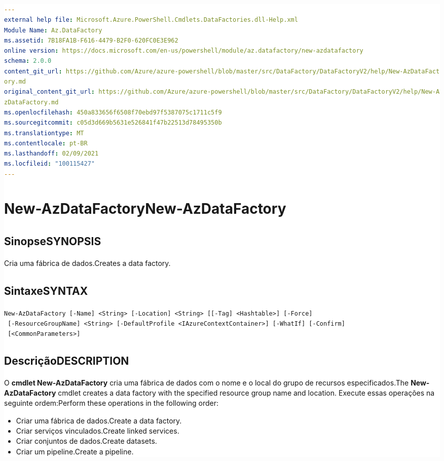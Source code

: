 ```yaml
---
external help file: Microsoft.Azure.PowerShell.Cmdlets.DataFactories.dll-Help.xml
Module Name: Az.DataFactory
ms.assetid: 7B18FA1B-F616-4479-B2F0-620FC0E3E962
online version: https://docs.microsoft.com/en-us/powershell/module/az.datafactory/new-azdatafactory
schema: 2.0.0
content_git_url: https://github.com/Azure/azure-powershell/blob/master/src/DataFactory/DataFactoryV2/help/New-AzDataFactory.md
original_content_git_url: https://github.com/Azure/azure-powershell/blob/master/src/DataFactory/DataFactoryV2/help/New-AzDataFactory.md
ms.openlocfilehash: 450a833656f6508f70ebd97f5387075c1711c5f9
ms.sourcegitcommit: c05d3d669b5631e526841f47b22513d78495350b
ms.translationtype: MT
ms.contentlocale: pt-BR
ms.lasthandoff: 02/09/2021
ms.locfileid: "100115427"
---
```

# <span data-ttu-id="5d79a-101">New-AzDataFactory</span><span class="sxs-lookup"><span data-stu-id="5d79a-101">New-AzDataFactory</span></span>

## <span data-ttu-id="5d79a-102">Sinopse</span><span class="sxs-lookup"><span data-stu-id="5d79a-102">SYNOPSIS</span></span>
<span data-ttu-id="5d79a-103">Cria uma fábrica de dados.</span><span class="sxs-lookup"><span data-stu-id="5d79a-103">Creates a data factory.</span></span>

## <span data-ttu-id="5d79a-104">Sintaxe</span><span class="sxs-lookup"><span data-stu-id="5d79a-104">SYNTAX</span></span>

```
New-AzDataFactory [-Name] <String> [-Location] <String> [[-Tag] <Hashtable>] [-Force]
 [-ResourceGroupName] <String> [-DefaultProfile <IAzureContextContainer>] [-WhatIf] [-Confirm]
 [<CommonParameters>]
```

## <span data-ttu-id="5d79a-105">Descrição</span><span class="sxs-lookup"><span data-stu-id="5d79a-105">DESCRIPTION</span></span>
<span data-ttu-id="5d79a-106">O **cmdlet New-AzDataFactory** cria uma fábrica de dados com o nome e o local do grupo de recursos especificados.</span><span class="sxs-lookup"><span data-stu-id="5d79a-106">The **New-AzDataFactory** cmdlet creates a data factory with the specified resource group name and location.</span></span>
<span data-ttu-id="5d79a-107">Execute essas operações na seguinte ordem:</span><span class="sxs-lookup"><span data-stu-id="5d79a-107">Perform these operations in the following order:</span></span> 
- <span data-ttu-id="5d79a-108">Criar uma fábrica de dados.</span><span class="sxs-lookup"><span data-stu-id="5d79a-108">Create a data factory.</span></span> 
- <span data-ttu-id="5d79a-109">Criar serviços vinculados.</span><span class="sxs-lookup"><span data-stu-id="5d79a-109">Create linked services.</span></span> 
- <span data-ttu-id="5d79a-110">Criar conjuntos de dados.</span><span class="sxs-lookup"><span data-stu-id="5d79a-110">Create datasets.</span></span> 
- <span data-ttu-id="5d79a-111">Criar um pipeline.</span><span class="sxs-lookup"><span data-stu-id="5d79a-111">Create a pipeline.</span></span>
